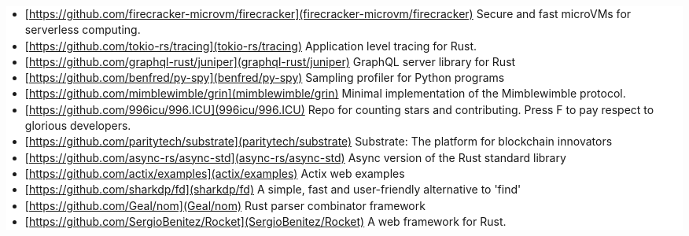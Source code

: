* [https://github.com/firecracker-microvm/firecracker](firecracker-microvm/firecracker) Secure and fast microVMs for serverless computing.
* [https://github.com/tokio-rs/tracing](tokio-rs/tracing) Application level tracing for Rust.
* [https://github.com/graphql-rust/juniper](graphql-rust/juniper) GraphQL server library for Rust
* [https://github.com/benfred/py-spy](benfred/py-spy) Sampling profiler for Python programs
* [https://github.com/mimblewimble/grin](mimblewimble/grin) Minimal implementation of the Mimblewimble protocol.
* [https://github.com/996icu/996.ICU](996icu/996.ICU) Repo for counting stars and contributing. Press F to pay respect to glorious developers.
* [https://github.com/paritytech/substrate](paritytech/substrate) Substrate: The platform for blockchain innovators
* [https://github.com/async-rs/async-std](async-rs/async-std) Async version of the Rust standard library
* [https://github.com/actix/examples](actix/examples) Actix web examples
* [https://github.com/sharkdp/fd](sharkdp/fd) A simple, fast and user-friendly alternative to 'find'
* [https://github.com/Geal/nom](Geal/nom) Rust parser combinator framework
* [https://github.com/SergioBenitez/Rocket](SergioBenitez/Rocket) A web framework for Rust.
